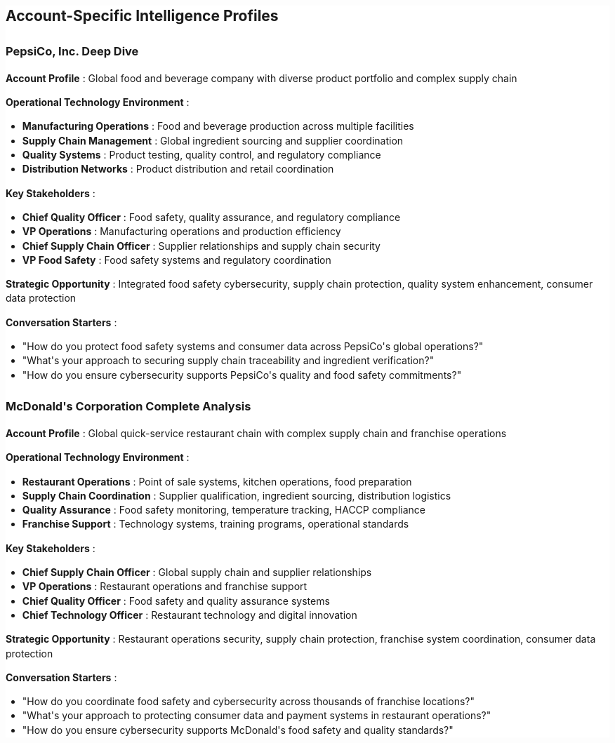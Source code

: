 
## Account-Specific Intelligence Profiles

### PepsiCo, Inc. Deep Dive

 **Account Profile** : Global food and beverage company with diverse product portfolio and complex supply chain

 **Operational Technology Environment** :

* **Manufacturing Operations** : Food and beverage production across multiple facilities
* **Supply Chain Management** : Global ingredient sourcing and supplier coordination
* **Quality Systems** : Product testing, quality control, and regulatory compliance
* **Distribution Networks** : Product distribution and retail coordination

 **Key Stakeholders** :

* **Chief Quality Officer** : Food safety, quality assurance, and regulatory compliance
* **VP Operations** : Manufacturing operations and production efficiency
* **Chief Supply Chain Officer** : Supplier relationships and supply chain security
* **VP Food Safety** : Food safety systems and regulatory coordination

 **Strategic Opportunity** : Integrated food safety cybersecurity, supply chain protection, quality system enhancement, consumer data protection

 **Conversation Starters** :

* "How do you protect food safety systems and consumer data across PepsiCo's global operations?"
* "What's your approach to securing supply chain traceability and ingredient verification?"
* "How do you ensure cybersecurity supports PepsiCo's quality and food safety commitments?"

### McDonald's Corporation Complete Analysis

 **Account Profile** : Global quick-service restaurant chain with complex supply chain and franchise operations

 **Operational Technology Environment** :

* **Restaurant Operations** : Point of sale systems, kitchen operations, food preparation
* **Supply Chain Coordination** : Supplier qualification, ingredient sourcing, distribution logistics
* **Quality Assurance** : Food safety monitoring, temperature tracking, HACCP compliance
* **Franchise Support** : Technology systems, training programs, operational standards

 **Key Stakeholders** :

* **Chief Supply Chain Officer** : Global supply chain and supplier relationships
* **VP Operations** : Restaurant operations and franchise support
* **Chief Quality Officer** : Food safety and quality assurance systems
* **Chief Technology Officer** : Restaurant technology and digital innovation

 **Strategic Opportunity** : Restaurant operations security, supply chain protection, franchise system coordination, consumer data protection

 **Conversation Starters** :

* "How do you coordinate food safety and cybersecurity across thousands of franchise locations?"
* "What's your approach to protecting consumer data and payment systems in restaurant operations?"
* "How do you ensure cybersecurity supports McDonald's food safety and quality standards?"
